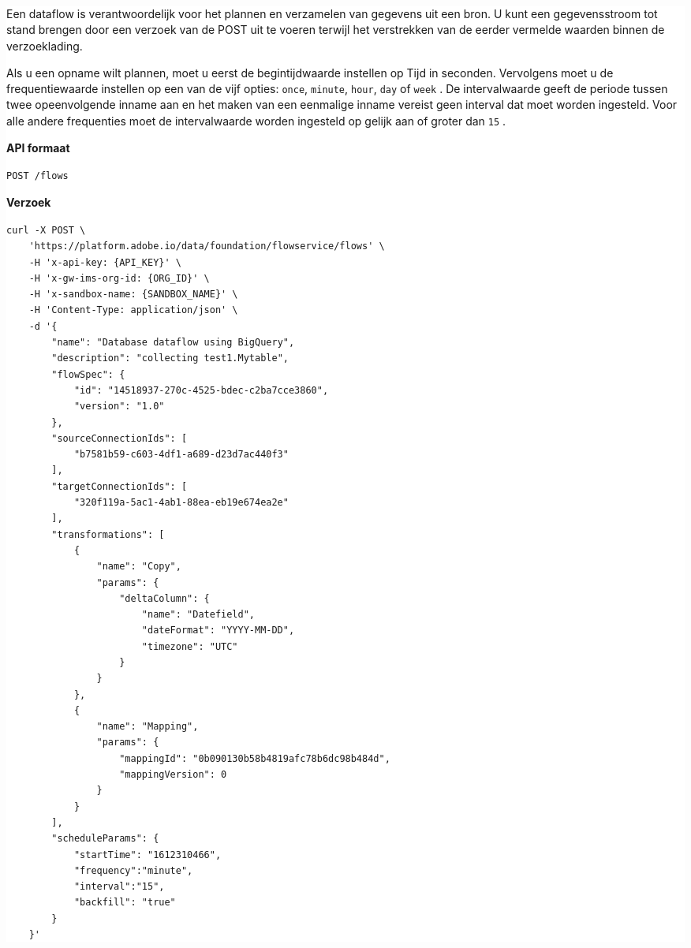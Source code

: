 Een dataflow is verantwoordelijk voor het plannen en verzamelen van gegevens uit een bron. U kunt een gegevensstroom tot stand brengen door een verzoek van de POST uit te voeren terwijl het verstrekken van de eerder vermelde waarden binnen de verzoeklading.

Als u een opname wilt plannen, moet u eerst de begintijdwaarde instellen op Tijd in seconden. Vervolgens moet u de frequentiewaarde instellen op een van de vijf opties: `once`, `minute`, `hour`, `day` of `week` . De intervalwaarde geeft de periode tussen twee opeenvolgende inname aan en het maken van een eenmalige inname vereist geen interval dat moet worden ingesteld. Voor alle andere frequenties moet de intervalwaarde worden ingesteld op gelijk aan of groter dan `15` .

**API formaat**

```http
POST /flows
```

**Verzoek**

```shell
curl -X POST \
    'https://platform.adobe.io/data/foundation/flowservice/flows' \
    -H 'x-api-key: {API_KEY}' \
    -H 'x-gw-ims-org-id: {ORG_ID}' \
    -H 'x-sandbox-name: {SANDBOX_NAME}' \
    -H 'Content-Type: application/json' \
    -d '{
        "name": "Database dataflow using BigQuery",
        "description": "collecting test1.Mytable",
        "flowSpec": {
            "id": "14518937-270c-4525-bdec-c2ba7cce3860",
            "version": "1.0"
        },
        "sourceConnectionIds": [
            "b7581b59-c603-4df1-a689-d23d7ac440f3"
        ],
        "targetConnectionIds": [
            "320f119a-5ac1-4ab1-88ea-eb19e674ea2e"
        ],
        "transformations": [
            {
                "name": "Copy",
                "params": {
                    "deltaColumn": {
                        "name": "Datefield",
                        "dateFormat": "YYYY-MM-DD",
                        "timezone": "UTC"
                    }
                }
            },
            {
                "name": "Mapping",
                "params": {
                    "mappingId": "0b090130b58b4819afc78b6dc98b484d",
                    "mappingVersion": 0
                }
            }
        ],
        "scheduleParams": {
            "startTime": "1612310466",
            "frequency":"minute",
            "interval":"15",
            "backfill": "true"
        }
    }'
```
